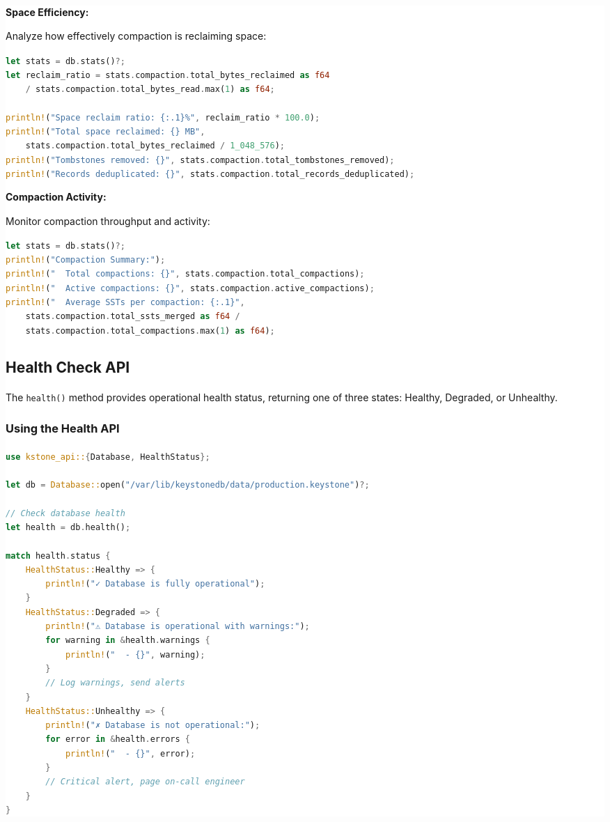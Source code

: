 **Space Efficiency:**

Analyze how effectively compaction is reclaiming space:

```rust
let stats = db.stats()?;
let reclaim_ratio = stats.compaction.total_bytes_reclaimed as f64
    / stats.compaction.total_bytes_read.max(1) as f64;

println!("Space reclaim ratio: {:.1}%", reclaim_ratio * 100.0);
println!("Total space reclaimed: {} MB",
    stats.compaction.total_bytes_reclaimed / 1_048_576);
println!("Tombstones removed: {}", stats.compaction.total_tombstones_removed);
println!("Records deduplicated: {}", stats.compaction.total_records_deduplicated);
```

**Compaction Activity:**

Monitor compaction throughput and activity:

```rust
let stats = db.stats()?;
println!("Compaction Summary:");
println!("  Total compactions: {}", stats.compaction.total_compactions);
println!("  Active compactions: {}", stats.compaction.active_compactions);
println!("  Average SSTs per compaction: {:.1}",
    stats.compaction.total_ssts_merged as f64 /
    stats.compaction.total_compactions.max(1) as f64);
```

## Health Check API

The `health()` method provides operational health status, returning one of three states: Healthy, Degraded, or Unhealthy.

### Using the Health API

```rust
use kstone_api::{Database, HealthStatus};

let db = Database::open("/var/lib/keystonedb/data/production.keystone")?;

// Check database health
let health = db.health();

match health.status {
    HealthStatus::Healthy => {
        println!("✓ Database is fully operational");
    }
    HealthStatus::Degraded => {
        println!("⚠ Database is operational with warnings:");
        for warning in &health.warnings {
            println!("  - {}", warning);
        }
        // Log warnings, send alerts
    }
    HealthStatus::Unhealthy => {
        println!("✗ Database is not operational:");
        for error in &health.errors {
            println!("  - {}", error);
        }
        // Critical alert, page on-call engineer
    }
}
```

